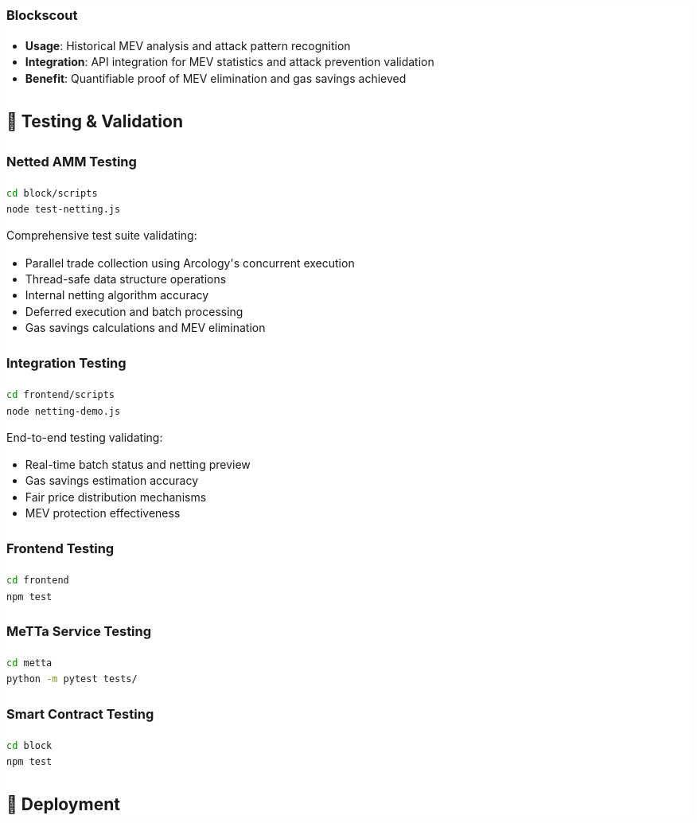 ### Blockscout
- **Usage**: Historical MEV analysis and attack pattern recognition
- **Integration**: API integration for MEV statistics and attack prevention validation
- **Benefit**: Quantifiable proof of MEV elimination and gas savings achieved

## 🧪 Testing & Validation

### Netted AMM Testing
```bash
cd block/scripts
node test-netting.js
```
Comprehensive test suite validating:
- Parallel trade collection using Arcology's concurrent execution
- Thread-safe data structure operations
- Internal netting algorithm accuracy
- Deferred execution and batch processing
- Gas savings calculations and MEV elimination

### Integration Testing
```bash
cd frontend/scripts
node netting-demo.js
```
End-to-end testing validating:
- Real-time batch status and netting preview
- Gas savings estimation accuracy
- Fair price distribution mechanisms
- MEV protection effectiveness

### Frontend Testing
```bash
cd frontend
npm test
```

### MeTTa Service Testing
```bash
cd metta
python -m pytest tests/
```

### Smart Contract Testing
```bash
cd block
npm test
```

## 🚀 Deployment
